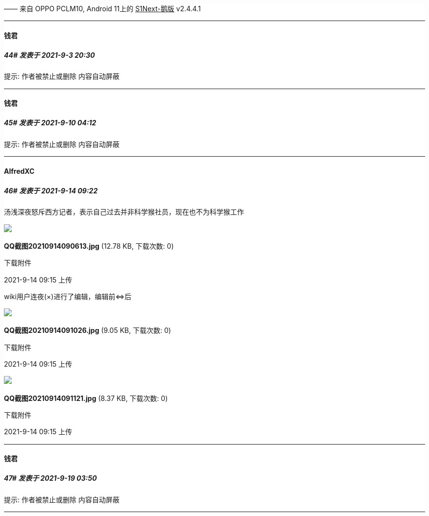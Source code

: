 —— 来自 OPPO PCLM10, Android 11上的 [S1Next-鹅版](https://github.com/ykrank/S1-Next/releases) v2.4.4.1

*****

####  钱君  
##### 44#       发表于 2021-9-3 20:30

提示: 作者被禁止或删除 内容自动屏蔽

*****

####  钱君  
##### 45#       发表于 2021-9-10 04:12

提示: 作者被禁止或删除 内容自动屏蔽

*****

####  AlfredXC  
##### 46#       发表于 2021-9-14 09:22

汤浅深夜怒斥西方记者，表示自己过去并非科学猴社员，现在也不为科学猴工作

<img src="https://img.saraba1st.com/forum/202109/14/091542oz3bhvh1lbmva0k1.jpg" referrerpolicy="no-referrer">

<strong>QQ截图20210914090613.jpg</strong> (12.78 KB, 下载次数: 0)

下载附件

2021-9-14 09:15 上传

wiki用户连夜(×)进行了编辑，编辑前⇔后

<img src="https://img.saraba1st.com/forum/202109/14/091558kj78uw84ez334xlg.jpg" referrerpolicy="no-referrer">

<strong>QQ截图20210914091026.jpg</strong> (9.05 KB, 下载次数: 0)

下载附件

2021-9-14 09:15 上传

<img src="https://img.saraba1st.com/forum/202109/14/091558m2588mt2eg0elh02.jpg" referrerpolicy="no-referrer">

<strong>QQ截图20210914091121.jpg</strong> (8.37 KB, 下载次数: 0)

下载附件

2021-9-14 09:15 上传

*****

####  钱君  
##### 47#       发表于 2021-9-19 03:50

提示: 作者被禁止或删除 内容自动屏蔽

*****
